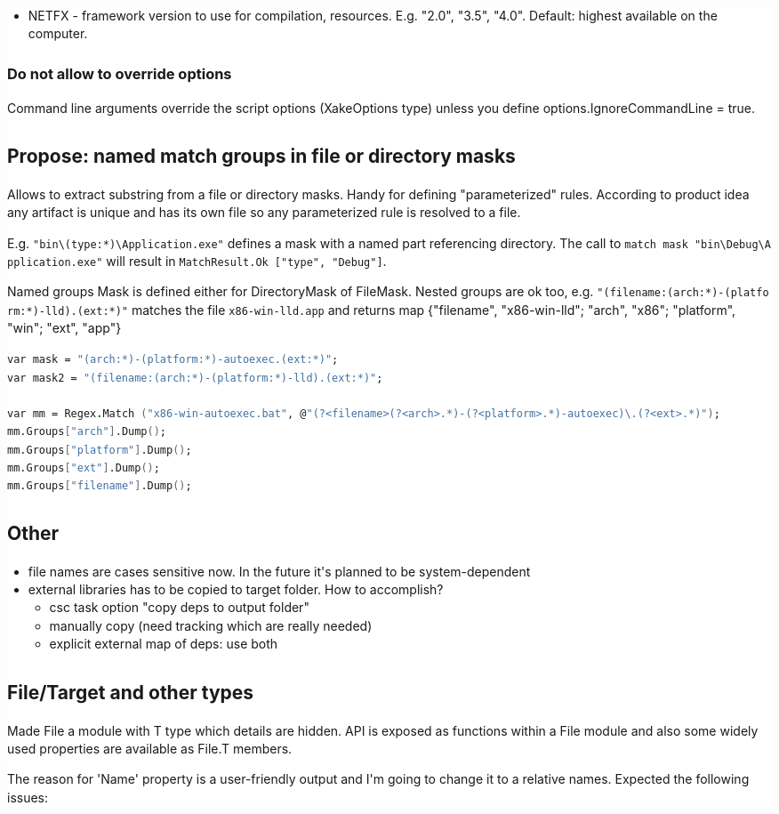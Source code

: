  * NETFX - framework version to use for compilation, resources. E.g. "2.0", "3.5", "4.0". Default: highest available on the computer. 


### Do not allow to override options

Command line arguments override the script options (XakeOptions type) unless you define options.IgnoreCommandLine = true.

## Propose: named match groups in file or directory masks

Allows to extract substring from a file or directory masks. Handy for defining
"parameterized" rules. According to product idea any artifact is unique and has its
own file so any parameterized rule is resolved to a file.

E.g. `"bin\(type:*)\Application.exe"` defines a mask with a named part referencing directory.
The call to `match mask "bin\Debug\Application.exe"` will result in `MatchResult.Ok ["type", "Debug"]`.

Named groups Mask is defined either for DirectoryMask of FileMask.
Nested groups are ok too, e.g. `"(filename:(arch:*)-(platform:*)-lld).(ext:*)"` matches the file
`x86-win-lld.app` and returns map {"filename", "x86-win-lld"; "arch", "x86"; "platform", "win"; "ext", "app"}

```fsharp
var mask = "(arch:*)-(platform:*)-autoexec.(ext:*)";
var mask2 = "(filename:(arch:*)-(platform:*)-lld).(ext:*)";

var mm = Regex.Match ("x86-win-autoexec.bat", @"(?<filename>(?<arch>.*)-(?<platform>.*)-autoexec)\.(?<ext>.*)");
mm.Groups["arch"].Dump();
mm.Groups["platform"].Dump();
mm.Groups["ext"].Dump();
mm.Groups["filename"].Dump();
```

## Other

* file names are cases sensitive now. In the future it's planned to be system-dependent
* external libraries has to be copied to target folder. How to accomplish?
  * csc task option "copy deps to output folder"
  * manually copy (need tracking which are really needed)
  * explicit external map of deps: use both

## File/Target and other types

Made File a module with T type which details are hidden. API is exposed as functions within a File module and
also some widely used properties are available as File.T members.

The reason for 'Name' property is a user-friendly output and I'm going to change it to a relative names.
Expected the following issues:
